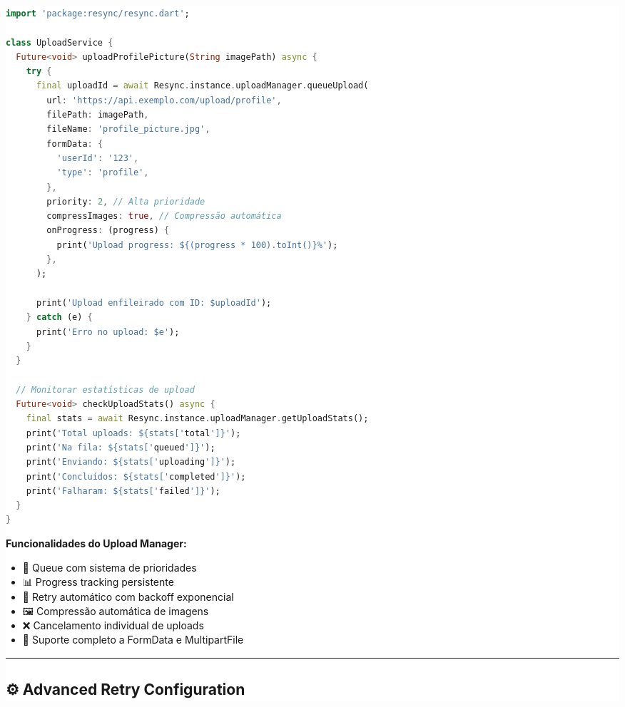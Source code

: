 ```dart
import 'package:resync/resync.dart';

class UploadService {
  Future<void> uploadProfilePicture(String imagePath) async {
    try {
      final uploadId = await Resync.instance.uploadManager.queueUpload(
        url: 'https://api.exemplo.com/upload/profile',
        filePath: imagePath,
        fileName: 'profile_picture.jpg',
        formData: {
          'userId': '123',
          'type': 'profile',
        },
        priority: 2, // Alta prioridade
        compressImages: true, // Compressão automática
        onProgress: (progress) {
          print('Upload progress: ${(progress * 100).toInt()}%');
        },
      );

      print('Upload enfileirado com ID: $uploadId');
    } catch (e) {
      print('Erro no upload: $e');
    }
  }

  // Monitorar estatísticas de upload
  Future<void> checkUploadStats() async {
    final stats = await Resync.instance.uploadManager.getUploadStats();
    print('Total uploads: ${stats['total']}');
    print('Na fila: ${stats['queued']}');
    print('Enviando: ${stats['uploading']}');
    print('Concluídos: ${stats['completed']}');
    print('Falharam: ${stats['failed']}');
  }
}
```

**Funcionalidades do Upload Manager:**

- 🚀 Queue com sistema de prioridades
- 📊 Progress tracking persistente
- 🔄 Retry automático com backoff exponencial
- 🖼️ Compressão automática de imagens
- ❌ Cancelamento individual de uploads
- 📱 Suporte completo a FormData e MultipartFile

---

## ⚙️ Advanced Retry Configuration

